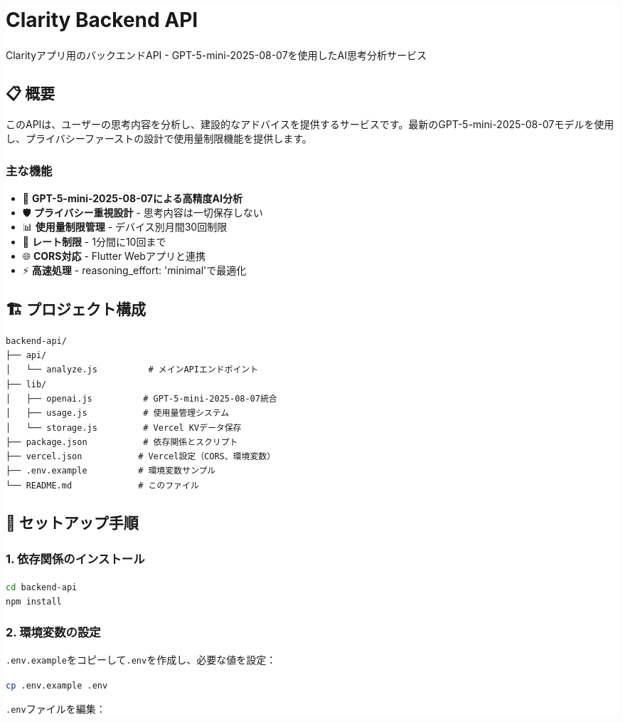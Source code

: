 # Clarity Backend API

Clarityアプリ用のバックエンドAPI - GPT-5-mini-2025-08-07を使用したAI思考分析サービス

## 📋 概要

このAPIは、ユーザーの思考内容を分析し、建設的なアドバイスを提供するサービスです。最新のGPT-5-mini-2025-08-07モデルを使用し、プライバシーファーストの設計で使用量制限機能を提供します。

### 主な機能

- 🤖 **GPT-5-mini-2025-08-07による高精度AI分析**
- 🛡️ **プライバシー重視設計** - 思考内容は一切保存しない
- 📊 **使用量制限管理** - デバイス別月間30回制限
- 🚦 **レート制限** - 1分間に10回まで
- 🌐 **CORS対応** - Flutter Webアプリと連携
- ⚡ **高速処理** - reasoning_effort: 'minimal'で最適化

## 🏗️ プロジェクト構成

```
backend-api/
├── api/
│   └── analyze.js          # メインAPIエンドポイント
├── lib/
│   ├── openai.js          # GPT-5-mini-2025-08-07統合
│   ├── usage.js           # 使用量管理システム
│   └── storage.js         # Vercel KVデータ保存
├── package.json           # 依存関係とスクリプト
├── vercel.json           # Vercel設定（CORS、環境変数）
├── .env.example          # 環境変数サンプル
└── README.md             # このファイル
```

## 🚀 セットアップ手順

### 1. 依存関係のインストール

```bash
cd backend-api
npm install
```

### 2. 環境変数の設定

`.env.example`をコピーして`.env`を作成し、必要な値を設定：

```bash
cp .env.example .env
```

`.env`ファイルを編集：
